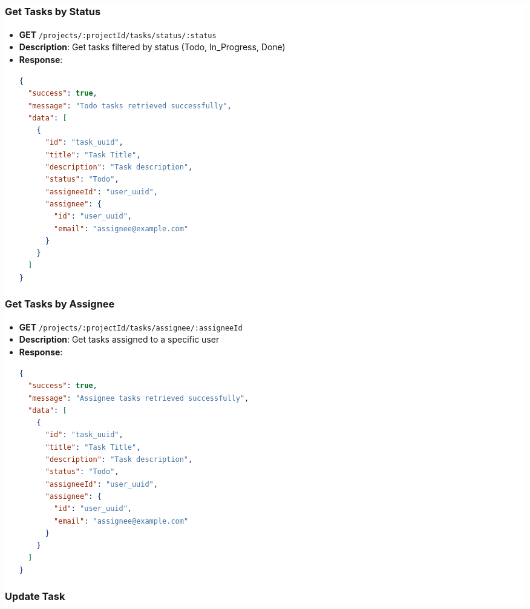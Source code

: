 
### Get Tasks by Status

- **GET** `/projects/:projectId/tasks/status/:status`
- **Description**: Get tasks filtered by status (Todo, In_Progress, Done)
- **Response**:
  ```json
  {
    "success": true,
    "message": "Todo tasks retrieved successfully",
    "data": [
      {
        "id": "task_uuid",
        "title": "Task Title",
        "description": "Task description",
        "status": "Todo",
        "assigneeId": "user_uuid",
        "assignee": {
          "id": "user_uuid",
          "email": "assignee@example.com"
        }
      }
    ]
  }
  ```

### Get Tasks by Assignee

- **GET** `/projects/:projectId/tasks/assignee/:assigneeId`
- **Description**: Get tasks assigned to a specific user
- **Response**:
  ```json
  {
    "success": true,
    "message": "Assignee tasks retrieved successfully",
    "data": [
      {
        "id": "task_uuid",
        "title": "Task Title",
        "description": "Task description",
        "status": "Todo",
        "assigneeId": "user_uuid",
        "assignee": {
          "id": "user_uuid",
          "email": "assignee@example.com"
        }
      }
    ]
  }
  ```

### Update Task
